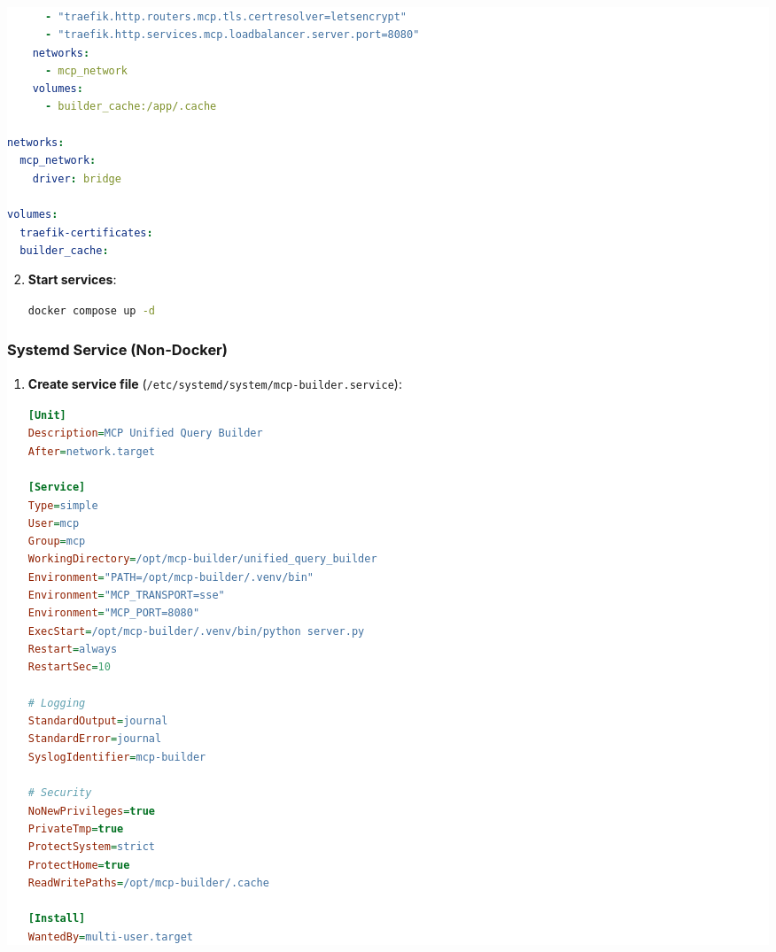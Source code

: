    ```yaml
         - "traefik.http.routers.mcp.tls.certresolver=letsencrypt"
         - "traefik.http.services.mcp.loadbalancer.server.port=8080"
       networks:
         - mcp_network
       volumes:
         - builder_cache:/app/.cache

   networks:
     mcp_network:
       driver: bridge

   volumes:
     traefik-certificates:
     builder_cache:
   ```

2. **Start services**:
   ```bash
   docker compose up -d
   ```

### Systemd Service (Non-Docker)

1. **Create service file** (`/etc/systemd/system/mcp-builder.service`):
   ```ini
   [Unit]
   Description=MCP Unified Query Builder
   After=network.target

   [Service]
   Type=simple
   User=mcp
   Group=mcp
   WorkingDirectory=/opt/mcp-builder/unified_query_builder
   Environment="PATH=/opt/mcp-builder/.venv/bin"
   Environment="MCP_TRANSPORT=sse"
   Environment="MCP_PORT=8080"
   ExecStart=/opt/mcp-builder/.venv/bin/python server.py
   Restart=always
   RestartSec=10

   # Logging
   StandardOutput=journal
   StandardError=journal
   SyslogIdentifier=mcp-builder

   # Security
   NoNewPrivileges=true
   PrivateTmp=true
   ProtectSystem=strict
   ProtectHome=true
   ReadWritePaths=/opt/mcp-builder/.cache

   [Install]
   WantedBy=multi-user.target
   ```
